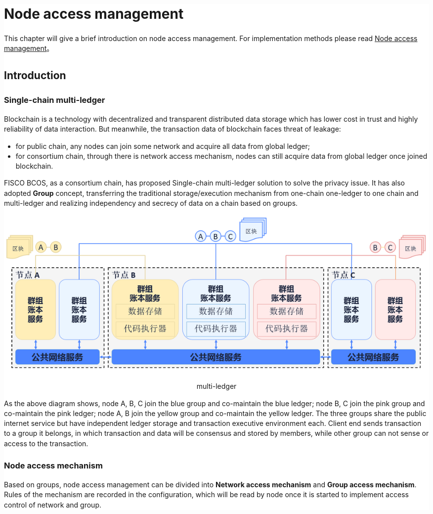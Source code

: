 # Node access management

This chapter will give a brief introduction on node access management. For implementation methods please read [Node access management](../../manual/node_management.md)。

## Introduction

### Single-chain multi-ledger

Blockchain is a technology with decentralized and transparent distributed data storage which has lower cost in trust and highly reliability of data interaction. But meanwhile, the transaction data of blockchain faces threat of leakage:

- for public chain, any nodes can join some network and acquire all data from global ledger;
- for consortium chain, through there is network access mechanism, nodes can still acquire data from global ledger once joined blockchain.

FISCO BCOS, as a consortium chain, has proposed Single-chain multi-ledger solution to solve the privacy issue. It has also adopted **Group** concept, transferring the traditional storage/execution mechanism from one-chain one-ledger to one chain and multi-ledger and realizing independency and secrecy of data on a chain based on groups.

![](../../../images/node_management/multi_ledger.png)
<center>multi-ledger</center>

As the above diagram shows, node A, B, C join the blue group and co-maintain the blue ledger; node B, C join the pink group and co-maintain the pink ledger; node A, B join the yellow group and co-maintain the yellow ledger. The three groups share the public internet service but have independent ledger storage and transaction executive environment each. Client end sends transaction to a group it belongs, in which transaction and data will be consensus and stored by members, while other group can not sense or access to the transaction.

### Node access mechanism

Based on groups, node access management can be divided into **Network access mechanism** and **Group access mechanism**. Rules of the mechanism are recorded in the configuration, which will be read by node once it is started to implement access control of network and group.
